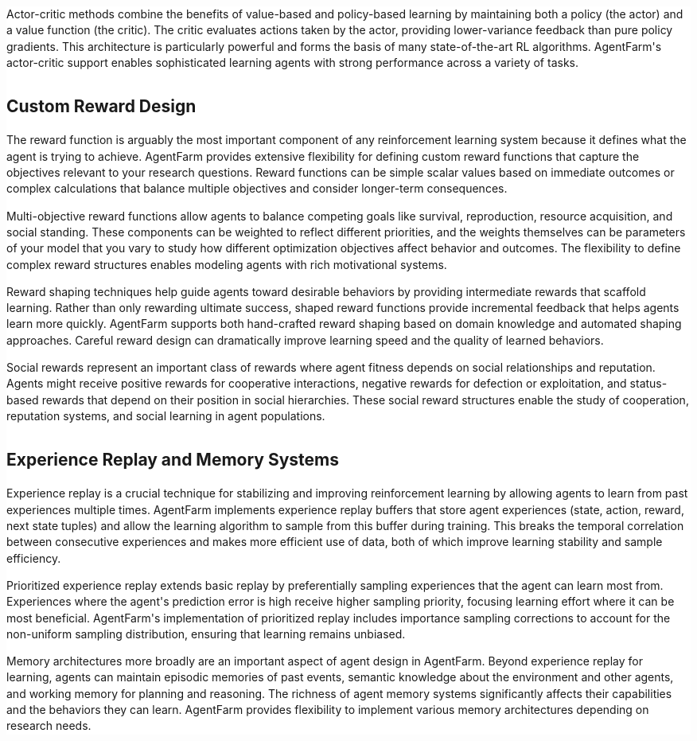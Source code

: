 Actor-critic methods combine the benefits of value-based and policy-based learning by maintaining both a policy (the actor) and a value function (the critic). The critic evaluates actions taken by the actor, providing lower-variance feedback than pure policy gradients. This architecture is particularly powerful and forms the basis of many state-of-the-art RL algorithms. AgentFarm's actor-critic support enables sophisticated learning agents with strong performance across a variety of tasks.

## Custom Reward Design

The reward function is arguably the most important component of any reinforcement learning system because it defines what the agent is trying to achieve. AgentFarm provides extensive flexibility for defining custom reward functions that capture the objectives relevant to your research questions. Reward functions can be simple scalar values based on immediate outcomes or complex calculations that balance multiple objectives and consider longer-term consequences.

Multi-objective reward functions allow agents to balance competing goals like survival, reproduction, resource acquisition, and social standing. These components can be weighted to reflect different priorities, and the weights themselves can be parameters of your model that you vary to study how different optimization objectives affect behavior and outcomes. The flexibility to define complex reward structures enables modeling agents with rich motivational systems.

Reward shaping techniques help guide agents toward desirable behaviors by providing intermediate rewards that scaffold learning. Rather than only rewarding ultimate success, shaped reward functions provide incremental feedback that helps agents learn more quickly. AgentFarm supports both hand-crafted reward shaping based on domain knowledge and automated shaping approaches. Careful reward design can dramatically improve learning speed and the quality of learned behaviors.

Social rewards represent an important class of rewards where agent fitness depends on social relationships and reputation. Agents might receive positive rewards for cooperative interactions, negative rewards for defection or exploitation, and status-based rewards that depend on their position in social hierarchies. These social reward structures enable the study of cooperation, reputation systems, and social learning in agent populations.

## Experience Replay and Memory Systems

Experience replay is a crucial technique for stabilizing and improving reinforcement learning by allowing agents to learn from past experiences multiple times. AgentFarm implements experience replay buffers that store agent experiences (state, action, reward, next state tuples) and allow the learning algorithm to sample from this buffer during training. This breaks the temporal correlation between consecutive experiences and makes more efficient use of data, both of which improve learning stability and sample efficiency.

Prioritized experience replay extends basic replay by preferentially sampling experiences that the agent can learn most from. Experiences where the agent's prediction error is high receive higher sampling priority, focusing learning effort where it can be most beneficial. AgentFarm's implementation of prioritized replay includes importance sampling corrections to account for the non-uniform sampling distribution, ensuring that learning remains unbiased.

Memory architectures more broadly are an important aspect of agent design in AgentFarm. Beyond experience replay for learning, agents can maintain episodic memories of past events, semantic knowledge about the environment and other agents, and working memory for planning and reasoning. The richness of agent memory systems significantly affects their capabilities and the behaviors they can learn. AgentFarm provides flexibility to implement various memory architectures depending on research needs.
